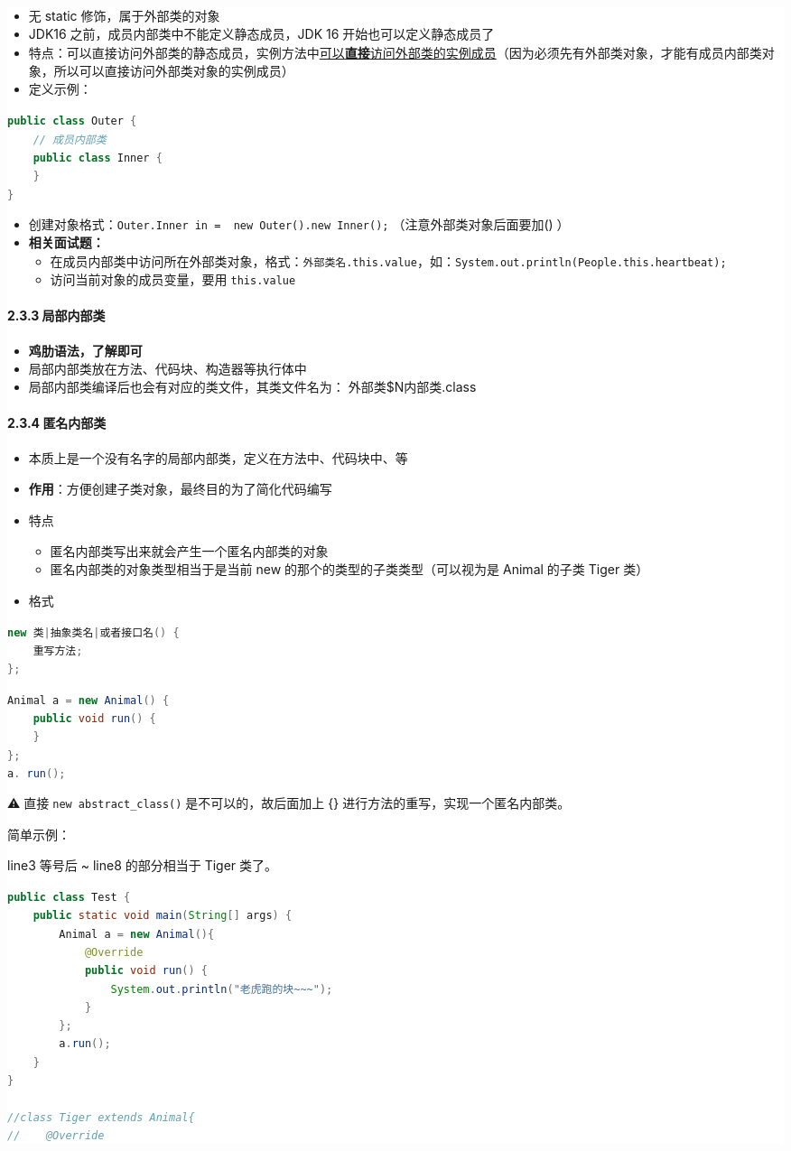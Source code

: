 - 无 static 修饰，属于外部类的对象
- JDK16 之前，成员内部类中不能定义静态成员，JDK 16 开始也可以定义静态成员了
- 特点：可以直接访问外部类的静态成员，实例方法中<u>可以**直接**访问外部类的实例成员</u>（因为必须先有外部类对象，才能有成员内部类对象，所以可以直接访问外部类对象的实例成员）
- 定义示例：

```java
public class Outer {
    // 成员内部类
    public class Inner {        
    }
}
```

- 创建对象格式：`Outer.Inner in =  new Outer().new Inner();` （注意外部类对象后面要加() ）
- **相关面试题：**
  - 在成员内部类中访问所在外部类对象，格式：`外部类名.this.value`，如：`System.out.println(People.this.heartbeat);`
  - 访问当前对象的成员变量，要用 `this.value`

#### 2.3.3 局部内部类

- **鸡肋语法，了解即可**
- 局部内部类放在方法、代码块、构造器等执行体中
- 局部内部类编译后也会有对应的类文件，其类文件名为： 外部类$N内部类.class

#### 2.3.4 匿名内部类

- 本质上是一个没有名字的局部内部类，定义在方法中、代码块中、等
- **作用**：方便创建子类对象，最终目的为了简化代码编写

- 特点
  - 匿名内部类写出来就会产生一个匿名内部类的对象
  - 匿名内部类的对象类型相当于是当前 new 的那个的类型的子类类型（可以视为是 Animal 的子类 Tiger 类）

- 格式

```java
new 类|抽象类名|或者接口名() {
    重写方法;
};
```

```java
Animal a = new Animal() {
    public void run() {
    }
};
a. run();
```

:warning: 直接 `new abstract_class()` 是不可以的，故后面加上 {} 进行方法的重写，实现一个匿名内部类。

简单示例：

line3 等号后 ~ line8 的部分相当于 Tiger 类了。

```java
public class Test {
    public static void main(String[] args) {
        Animal a = new Animal(){
            @Override
            public void run() {
                System.out.println("老虎跑的块~~~");
            }
        };
        a.run();
    }
}

//class Tiger extends Animal{
//    @Override
```